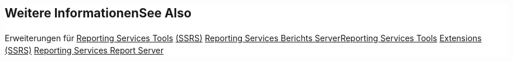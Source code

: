 ## <a name="see-also"></a><span data-ttu-id="9b85d-289">Weitere Informationen</span><span class="sxs-lookup"><span data-stu-id="9b85d-289">See Also</span></span>
 <span data-ttu-id="9b85d-290">Erweiterungen für [Reporting Services Tools](../tools/reporting-services-tools.md) [&#40;SSRS&#41;](../extensions-ssrs.md) [Reporting Services Berichts Server](../reporting-services-report-server.md)</span><span class="sxs-lookup"><span data-stu-id="9b85d-290">[Reporting Services Tools](../tools/reporting-services-tools.md) [Extensions &#40;SSRS&#41;](../extensions-ssrs.md) [Reporting Services Report Server](../reporting-services-report-server.md)</span></span>


